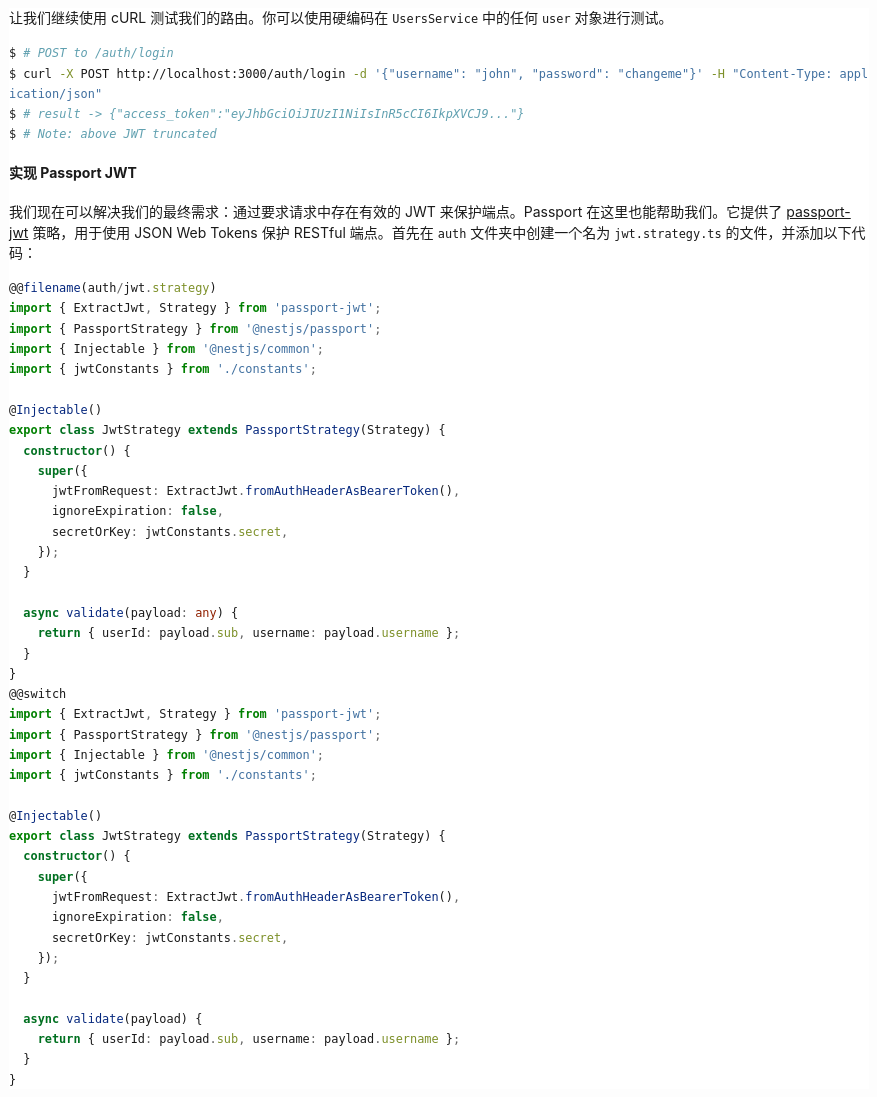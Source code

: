 让我们继续使用 cURL 测试我们的路由。你可以使用硬编码在 `UsersService` 中的任何 `user` 对象进行测试。

```bash
$ # POST to /auth/login
$ curl -X POST http://localhost:3000/auth/login -d '{"username": "john", "password": "changeme"}' -H "Content-Type: application/json"
$ # result -> {"access_token":"eyJhbGciOiJIUzI1NiIsInR5cCI6IkpXVCJ9..."}
$ # Note: above JWT truncated
```

#### 实现 Passport JWT

我们现在可以解决我们的最终需求：通过要求请求中存在有效的 JWT 来保护端点。Passport 在这里也能帮助我们。它提供了 [passport-jwt](https://github.com/mikenicholson/passport-jwt) 策略，用于使用 JSON Web Tokens 保护 RESTful 端点。首先在 `auth` 文件夹中创建一个名为 `jwt.strategy.ts` 的文件，并添加以下代码：

```typescript
@@filename(auth/jwt.strategy)
import { ExtractJwt, Strategy } from 'passport-jwt';
import { PassportStrategy } from '@nestjs/passport';
import { Injectable } from '@nestjs/common';
import { jwtConstants } from './constants';

@Injectable()
export class JwtStrategy extends PassportStrategy(Strategy) {
  constructor() {
    super({
      jwtFromRequest: ExtractJwt.fromAuthHeaderAsBearerToken(),
      ignoreExpiration: false,
      secretOrKey: jwtConstants.secret,
    });
  }

  async validate(payload: any) {
    return { userId: payload.sub, username: payload.username };
  }
}
@@switch
import { ExtractJwt, Strategy } from 'passport-jwt';
import { PassportStrategy } from '@nestjs/passport';
import { Injectable } from '@nestjs/common';
import { jwtConstants } from './constants';

@Injectable()
export class JwtStrategy extends PassportStrategy(Strategy) {
  constructor() {
    super({
      jwtFromRequest: ExtractJwt.fromAuthHeaderAsBearerToken(),
      ignoreExpiration: false,
      secretOrKey: jwtConstants.secret,
    });
  }

  async validate(payload) {
    return { userId: payload.sub, username: payload.username };
  }
}
```

